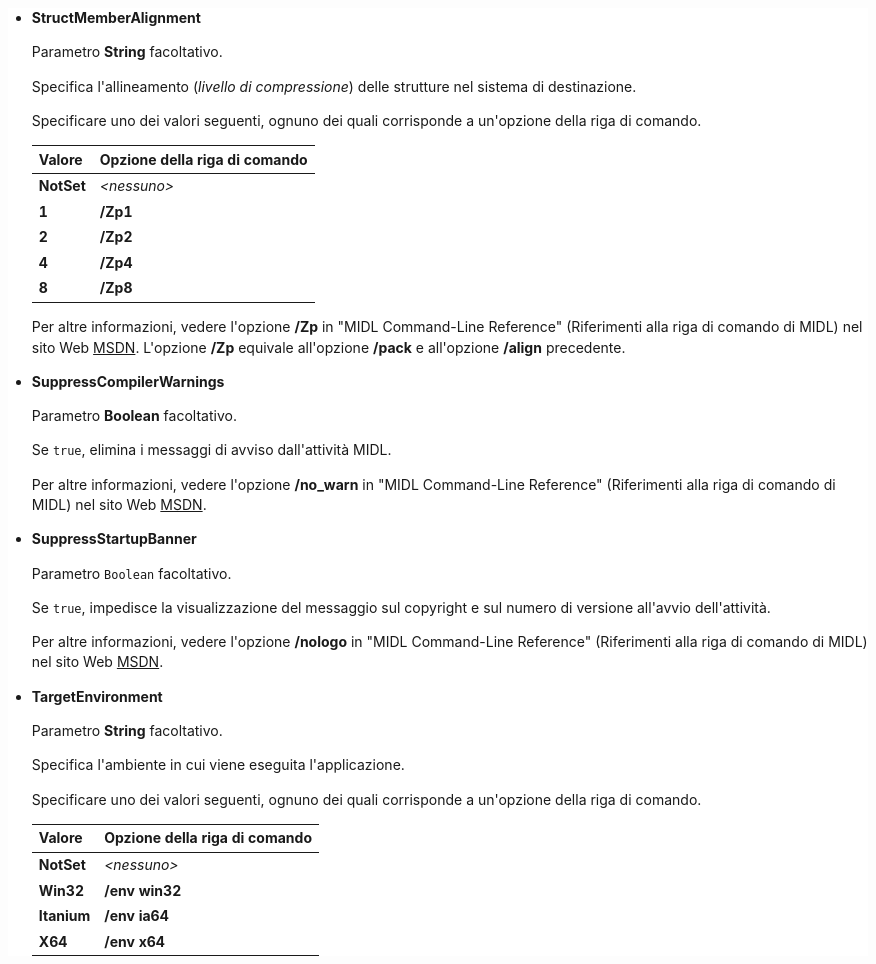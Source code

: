 -   **StructMemberAlignment**  
  
     Parametro **String** facoltativo.  
  
     Specifica l'allineamento (*livello di compressione*) delle strutture nel sistema di destinazione.  
  
     Specificare uno dei valori seguenti, ognuno dei quali corrisponde a un'opzione della riga di comando.  
  
    |Valore|Opzione della riga di comando|  
    |-----------|--------------------------|  
    |**NotSet**|*\<nessuno>*|  
    |**1**|**/Zp1**|  
    |**2**|**/Zp2**|  
    |**4**|**/Zp4**|  
    |**8**|**/Zp8**|  
  
     Per altre informazioni, vedere l'opzione **/Zp** in "MIDL Command-Line Reference" (Riferimenti alla riga di comando di MIDL) nel sito Web [MSDN](http://go.microsoft.com/fwlink/?LinkId=737). L'opzione **/Zp** equivale all'opzione **/pack** e all'opzione **/align** precedente.  
  
-   **SuppressCompilerWarnings**  
  
     Parametro **Boolean** facoltativo.  
  
     Se `true`, elimina i messaggi di avviso dall'attività MIDL.  
  
     Per altre informazioni, vedere l'opzione **/no_warn** in "MIDL Command-Line Reference" (Riferimenti alla riga di comando di MIDL) nel sito Web [MSDN](http://go.microsoft.com/fwlink/?LinkId=737).  
  
-   **SuppressStartupBanner**  
  
     Parametro `Boolean` facoltativo.  
  
     Se `true`, impedisce la visualizzazione del messaggio sul copyright e sul numero di versione all'avvio dell'attività.  
  
     Per altre informazioni, vedere l'opzione **/nologo** in "MIDL Command-Line Reference" (Riferimenti alla riga di comando di MIDL) nel sito Web [MSDN](http://go.microsoft.com/fwlink/?LinkId=737).  
  
-   **TargetEnvironment**  
  
     Parametro **String** facoltativo.  
  
     Specifica l'ambiente in cui viene eseguita l'applicazione.  
  
     Specificare uno dei valori seguenti, ognuno dei quali corrisponde a un'opzione della riga di comando.  
  
    |Valore|Opzione della riga di comando|  
    |-----------|--------------------------|  
    |**NotSet**|*\<nessuno>*|  
    |**Win32**|**/env win32**|  
    |**Itanium**|**/env ia64**|  
    |**X64**|**/env x64**|  
  